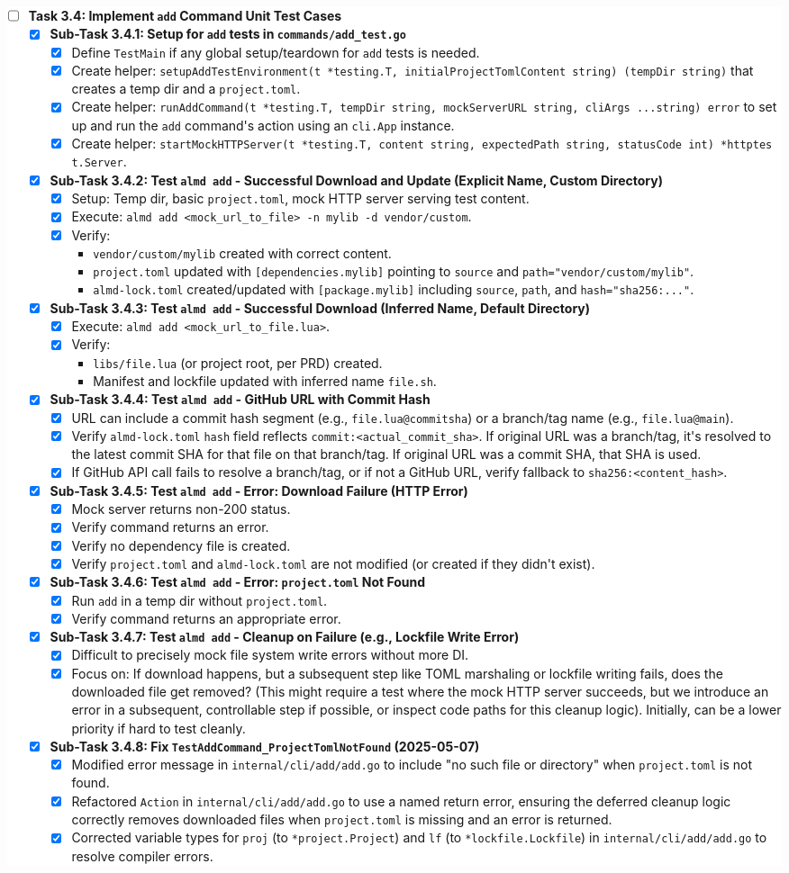 -   [ ] **Task 3.4: Implement `add` Command Unit Test Cases**
    -   [x] **Sub-Task 3.4.1: Setup for `add` tests in `commands/add_test.go`**
        -   [x] Define `TestMain` if any global setup/teardown for `add` tests is needed.
        -   [x] Create helper: `setupAddTestEnvironment(t *testing.T, initialProjectTomlContent string) (tempDir string)` that creates a temp dir and a `project.toml`.
        -   [x] Create helper: `runAddCommand(t *testing.T, tempDir string, mockServerURL string, cliArgs ...string) error` to set up and run the `add` command's action using an `cli.App` instance.
        -   [x] Create helper: `startMockHTTPServer(t *testing.T, content string, expectedPath string, statusCode int) *httptest.Server`.
    -   [x] **Sub-Task 3.4.2: Test `almd add` - Successful Download and Update (Explicit Name, Custom Directory)**
        -   [x] Setup: Temp dir, basic `project.toml`, mock HTTP server serving test content.
        -   [x] Execute: `almd add <mock_url_to_file> -n mylib -d vendor/custom`.
        -   [x] Verify:
            -   `vendor/custom/mylib` created with correct content.
            -   `project.toml` updated with `[dependencies.mylib]` pointing to `source` and `path="vendor/custom/mylib"`.
            -   `almd-lock.toml` created/updated with `[package.mylib]` including `source`, `path`, and `hash="sha256:..."`.
    -   [x] **Sub-Task 3.4.3: Test `almd add` - Successful Download (Inferred Name, Default Directory)**
        -   [x] Execute: `almd add <mock_url_to_file.lua>`.
        -   [x] Verify:
            -   `libs/file.lua` (or project root, per PRD) created.
            -   Manifest and lockfile updated with inferred name `file.sh`.
    -   [x] **Sub-Task 3.4.4: Test `almd add` - GitHub URL with Commit Hash**
        -   [x] URL can include a commit hash segment (e.g., `file.lua@commitsha`) or a branch/tag name (e.g., `file.lua@main`).
        -   [x] Verify `almd-lock.toml` `hash` field reflects `commit:<actual_commit_sha>`. If original URL was a branch/tag, it's resolved to the latest commit SHA for that file on that branch/tag. If original URL was a commit SHA, that SHA is used.
        -   [x] If GitHub API call fails to resolve a branch/tag, or if not a GitHub URL, verify fallback to `sha256:<content_hash>`.
    -   [x] **Sub-Task 3.4.5: Test `almd add` - Error: Download Failure (HTTP Error)**
        -   [x] Mock server returns non-200 status.
        -   [x] Verify command returns an error.
        -   [x] Verify no dependency file is created.
        -   [x] Verify `project.toml` and `almd-lock.toml` are not modified (or created if they didn't exist).
    -   [x] **Sub-Task 3.4.6: Test `almd add` - Error: `project.toml` Not Found**
        -   [x] Run `add` in a temp dir without `project.toml`.
        -   [x] Verify command returns an appropriate error.
    -   [x] **Sub-Task 3.4.7: Test `almd add` - Cleanup on Failure (e.g., Lockfile Write Error)**
        -   [x] Difficult to precisely mock file system write errors without more DI.
        -   [x] Focus on: If download happens, but a subsequent step like TOML marshaling or lockfile writing fails, does the downloaded file get removed? (This might require a test where the mock HTTP server succeeds, but we introduce an error in a subsequent, controllable step if possible, or inspect code paths for this cleanup logic). Initially, can be a lower priority if hard to test cleanly.
    -   [x] **Sub-Task 3.4.8: Fix `TestAddCommand_ProjectTomlNotFound` (2025-05-07)**
        -   [x] Modified error message in `internal/cli/add/add.go` to include "no such file or directory" when `project.toml` is not found.
        -   [x] Refactored `Action` in `internal/cli/add/add.go` to use a named return error, ensuring the deferred cleanup logic correctly removes downloaded files when `project.toml` is missing and an error is returned.
        -   [x] Corrected variable types for `proj` (to `*project.Project`) and `lf` (to `*lockfile.Lockfile`) in `internal/cli/add/add.go` to resolve compiler errors.
